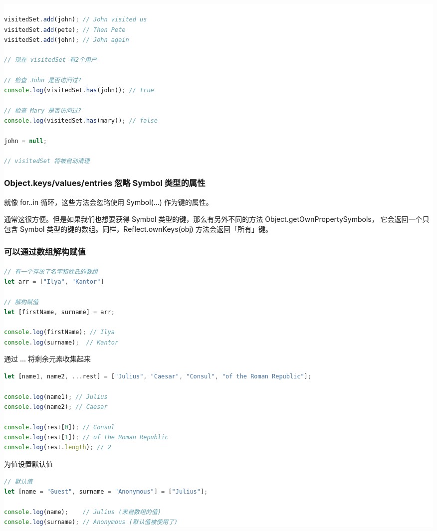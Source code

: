   ``` javascript

  visitedSet.add(john); // John visited us
  visitedSet.add(pete); // Then Pete
  visitedSet.add(john); // John again

  // 现在 visitedSet 有2个用户

  // 检查 John 是否访问过?
  console.log(visitedSet.has(john)); // true

  // 检查 Mary 是否访问过?
  console.log(visitedSet.has(mary)); // false

  john = null;

  // visitedSet 将被自动清理
  ```

  ### Object.keys/values/entries 忽略 Symbol 类型的属性
  就像 for..in 循环，这些方法会忽略使用 Symbol(...) 作为键的属性。

  通常这很方便。但是如果我们也想要获得 Symbol 类型的键，那么有另外不同的方法 Object.getOwnPropertySymbols， 它会返回一个只包含 Symbol 类型的键的数组。同样，Reflect.ownKeys(obj) 方法会返回「所有」键。

  ### 可以通过数组解构赋值

  ``` javascript
  // 有一个存放了名字和姓氏的数组
  let arr = ["Ilya", "Kantor"]

  // 解构赋值
  let [firstName, surname] = arr;

  console.log(firstName); // Ilya
  console.log(surname);  // Kantor
  ```
  通过 ... 将剩余元素收集起来
  ``` javascript
  let [name1, name2, ...rest] = ["Julius", "Caesar", "Consul", "of the Roman Republic"];

  console.log(name1); // Julius
  console.log(name2); // Caesar

  console.log(rest[0]); // Consul
  console.log(rest[1]); // of the Roman Republic
  console.log(rest.length); // 2
  ```

  为值设置默认值
  ``` javascript
  // 默认值
  let [name = "Guest", surname = "Anonymous"] = ["Julius"];

  console.log(name);    // Julius (来自数组的值)
  console.log(surname); // Anonymous (默认值被使用了)
  ```
